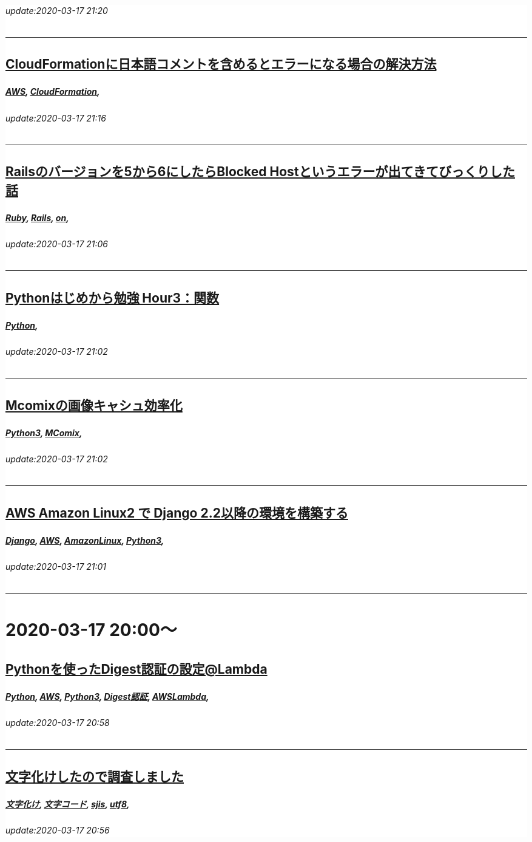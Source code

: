 ###### update:2020-03-17 21:20
---
## [CloudFormationに日本語コメントを含めるとエラーになる場合の解決方法](https://qiita.com/natsukawadaisuki/items/ce7dddea2dd5abb0e92f)
##### [AWS](https://qiita.com/tags/AWS), [CloudFormation](https://qiita.com/tags/CloudFormation), 
###### update:2020-03-17 21:16
---
## [Railsのバージョンを5から6にしたらBlocked Hostというエラーが出てきてびっくりした話](https://qiita.com/ryujignh/items/993b5b066b39fd3256e2)
##### [Ruby](https://qiita.com/tags/Ruby), [Rails](https://qiita.com/tags/Rails), [on](https://qiita.com/tags/on), 
###### update:2020-03-17 21:06
---
## [Pythonはじめから勉強 Hour3：関数](https://qiita.com/matsumo2019/items/6c63c737c27e51000f79)
##### [Python](https://qiita.com/tags/Python), 
###### update:2020-03-17 21:02
---
## [Mcomixの画像キャシュ効率化](https://qiita.com/mimaburao/items/3646f5a3fb48b4a64be1)
##### [Python3](https://qiita.com/tags/Python3), [MComix](https://qiita.com/tags/MComix), 
###### update:2020-03-17 21:02
---
## [AWS Amazon Linux2 で Django 2.2以降の環境を構築する](https://qiita.com/Ajyarimochi/items/674b703622155e46dc1d)
##### [Django](https://qiita.com/tags/Django), [AWS](https://qiita.com/tags/AWS), [AmazonLinux](https://qiita.com/tags/AmazonLinux), [Python3](https://qiita.com/tags/Python3), 
###### update:2020-03-17 21:01
---




# 2020-03-17 20:00～
## [Pythonを使ったDigest認証の設定@Lambda](https://qiita.com/ijufumi/items/fe83cdc1853d0fa039e8)
##### [Python](https://qiita.com/tags/Python), [AWS](https://qiita.com/tags/AWS), [Python3](https://qiita.com/tags/Python3), [Digest認証](https://qiita.com/tags/Digest認証), [AWSLambda](https://qiita.com/tags/AWSLambda), 
###### update:2020-03-17 20:58
---
## [文字化けしたので調査しました](https://qiita.com/kusano00/items/bd4b1c68bce6dac9d1c8)
##### [文字化け](https://qiita.com/tags/文字化け), [文字コード](https://qiita.com/tags/文字コード), [sjis](https://qiita.com/tags/sjis), [utf8](https://qiita.com/tags/utf8), 
###### update:2020-03-17 20:56